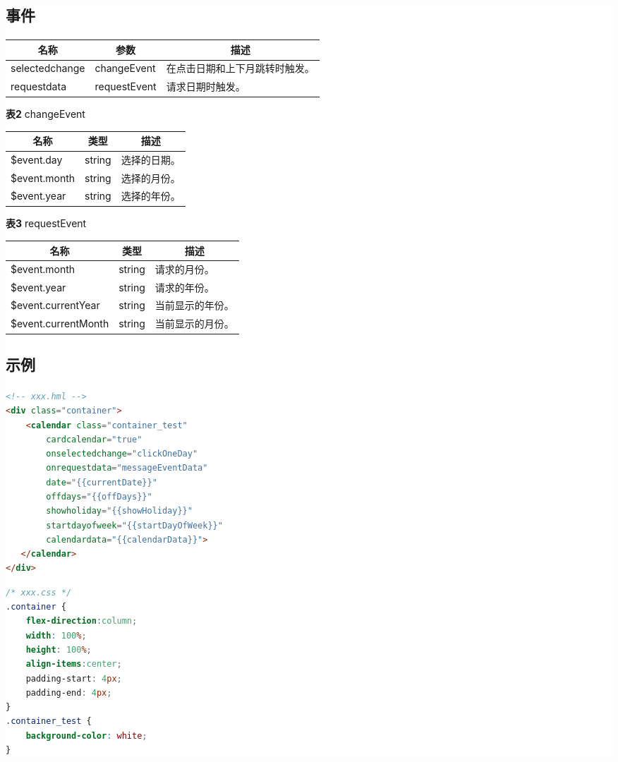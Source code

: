 
## 事件

| 名称             | 参数           | 描述              |
| -------------- | ------------ | --------------- |
| selectedchange | changeEvent  | 在点击日期和上下月跳转时触发。 |
| requestdata    | requestEvent | 请求日期时触发。        |

  **表2** changeEvent

| 名称           | 类型     | 描述     |
| ------------ | ------ | ------ |
| $event.day   | string | 选择的日期。 |
| $event.month | string | 选择的月份。 |
| $event.year  | string | 选择的年份。 |

  **表3** requestEvent

| 名称                  | 类型     | 描述       |
| ------------------- | ------ | -------- |
| $event.month        | string | 请求的月份。   |
| $event.year         | string | 请求的年份。   |
| $event.currentYear  | string | 当前显示的年份。 |
| $event.currentMonth | string | 当前显示的月份。 |


## 示例


```html
<!-- xxx.hml -->
<div class="container">
    <calendar class="container_test"
        cardcalendar="true"
        onselectedchange="clickOneDay"
        onrequestdata="messageEventData"
        date="{{currentDate}}"
        offdays="{{offDays}}"
        showholiday="{{showHoliday}}"
        startdayofweek="{{startDayOfWeek}}"
        calendardata="{{calendarData}}">
   </calendar>
</div>
```


```css
/* xxx.css */ 
.container {
    flex-direction:column;
    width: 100%;
    height: 100%;
    align-items:center;
    padding-start: 4px;
    padding-end: 4px;
}
.container_test {
    background-color: white;
}
```
